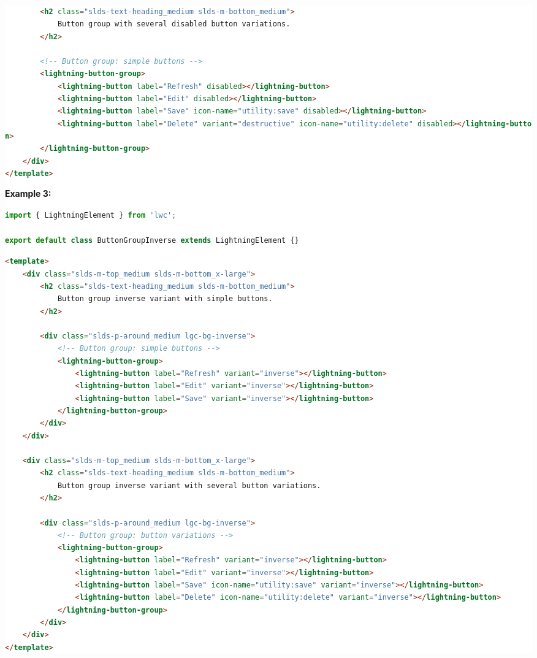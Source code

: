 ```html
        <h2 class="slds-text-heading_medium slds-m-bottom_medium">
            Button group with several disabled button variations.
        </h2>

        <!-- Button group: simple buttons -->
        <lightning-button-group>
            <lightning-button label="Refresh" disabled></lightning-button>
            <lightning-button label="Edit" disabled></lightning-button>
            <lightning-button label="Save" icon-name="utility:save" disabled></lightning-button>
            <lightning-button label="Delete" variant="destructive" icon-name="utility:delete" disabled></lightning-button>
        </lightning-button-group>
    </div>
</template>

```

**Example 3:**

```js
import { LightningElement } from 'lwc';

export default class ButtonGroupInverse extends LightningElement {}

```

```html
<template>
    <div class="slds-m-top_medium slds-m-bottom_x-large">
        <h2 class="slds-text-heading_medium slds-m-bottom_medium">
            Button group inverse variant with simple buttons.
        </h2>

        <div class="slds-p-around_medium lgc-bg-inverse">
            <!-- Button group: simple buttons -->
            <lightning-button-group>
                <lightning-button label="Refresh" variant="inverse"></lightning-button>
                <lightning-button label="Edit" variant="inverse"></lightning-button>
                <lightning-button label="Save" variant="inverse"></lightning-button>
            </lightning-button-group>
        </div>
    </div>

    <div class="slds-m-top_medium slds-m-bottom_x-large">
        <h2 class="slds-text-heading_medium slds-m-bottom_medium">
            Button group inverse variant with several button variations.
        </h2>

        <div class="slds-p-around_medium lgc-bg-inverse">
            <!-- Button group: button variations -->
            <lightning-button-group>
                <lightning-button label="Refresh" variant="inverse"></lightning-button>
                <lightning-button label="Edit" variant="inverse"></lightning-button>
                <lightning-button label="Save" icon-name="utility:save" variant="inverse"></lightning-button>
                <lightning-button label="Delete" icon-name="utility:delete" variant="inverse"></lightning-button>
            </lightning-button-group>
        </div>
    </div>
</template>

```

